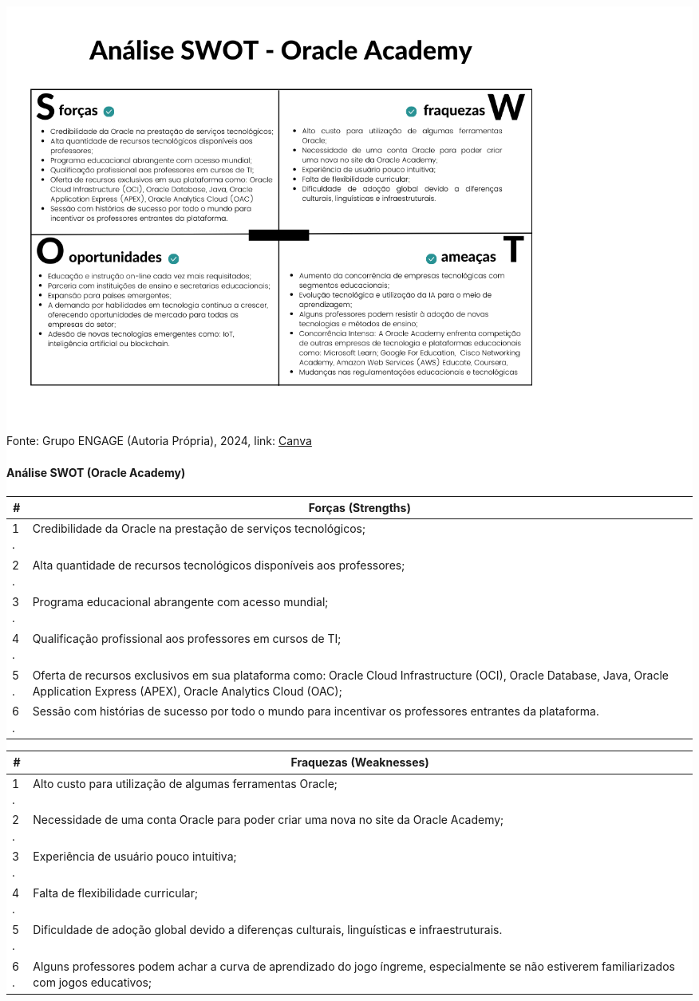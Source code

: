 <img src = "other/AnaliseSWOT.png" alt="image" width="80%" height="auto"><figcaption>Fonte: Grupo ENGAGE (Autoria Própria), 2024, link: <a href="https://www.canva.com/design/DAF8NoaQqLQ/Y7j20lcLC0cWeRpSlZe66Q/edit?utm_content=DAF8NoaQqLQ&utm_campaign=designshare&utm_medium=link2&utm_source=sharebutton."> Canva </a></figcaption>
</div>

#### Análise SWOT (Oracle Academy)

| #   | Forças (Strengths)                                                                                                                 |
| --- | ---------------------------------------------------------------------------------------------------------------------------------- |
| 1.  | Credibilidade da Oracle na prestação de serviços tecnológicos;                                                                               |
| 2.  | Alta quantidade de recursos tecnológicos disponíveis aos professores;                                                                                              |
| 3.  | Programa educacional abrangente com acesso mundial;                   |
| 4.  | Qualificação profissional aos professores em cursos de TI;                                                     |
| 5.  | Oferta de recursos exclusivos em sua plataforma como: Oracle Cloud Infrastructure (OCI), Oracle Database, Java, Oracle Application Express (APEX), Oracle Analytics Cloud (OAC); |
| 6.  | Sessão com histórias de sucesso por todo o mundo para incentivar os professores entrantes da plataforma.                                                                                              |

| #   | Fraquezas (Weaknesses)                                                                                                                     |
| --- | ------------------------------------------------------------------------------------------------------------------------------------------ |
| 1.  | Alto custo para utilização de algumas ferramentas Oracle;                                                                                            |
| 2.  | Necessidade de uma conta Oracle para poder criar uma nova no site da Oracle Academy;                                                                                                                     |
| 3.  | Experiência de usuário pouco intuitiva;                                                  |
| 4.  | Falta de flexibilidade curricular;                                                                                         |
| 5.  | Dificuldade de adoção global devido a diferenças culturais, linguísticas e infraestruturais.                                                                                                                    |
| 6.  | Alguns professores podem achar a curva de aprendizado do jogo íngreme, especialmente se não estiverem familiarizados com jogos educativos; |
